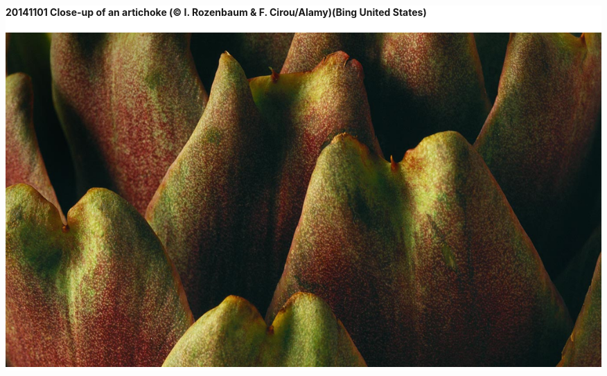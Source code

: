 #### 20141101 Close-up of an artichoke (© I. Rozenbaum & F. Cirou/Alamy)(Bing United States)

![](20141101_ArtichokeDetail_1366x768.jpg)

